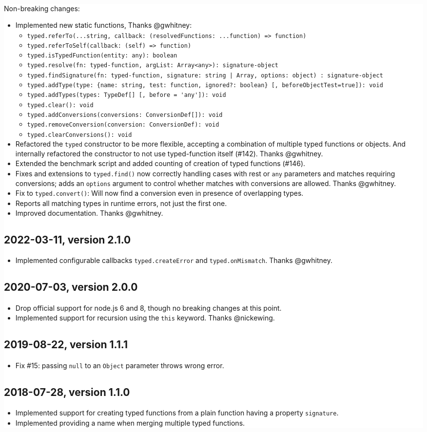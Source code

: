 Non-breaking changes:

-   Implemented new static functions, Thanks @gwhitney:
    - `typed.referTo(...string, callback: (resolvedFunctions: ...function) => function)`
    - `typed.referToSelf(callback: (self) => function)`
    - `typed.isTypedFunction(entity: any): boolean`
    - `typed.resolve(fn: typed-function, argList: Array<any>): signature-object`
    - `typed.findSignature(fn: typed-function, signature: string | Array, options: object) : signature-object`
    - `typed.addType(type: {name: string, test: function, ignored?: boolean} [, beforeObjectTest=true]): void`
    - `typed.addTypes(types: TypeDef[] [, before = 'any']): void`
    - `typed.clear(): void`
    - `typed.addConversions(conversions: ConversionDef[]): void`
    - `typed.removeConversion(conversion: ConversionDef): void`
    - `typed.clearConversions(): void`
-   Refactored the `typed` constructor to be more flexible, accepting a
    combination of multiple typed functions or objects. And internally refactored
    the constructor to not use typed-function itself (#142). Thanks @gwhitney.
-   Extended the benchmark script and added counting of creation of typed
    functions (#146).
-   Fixes and extensions to `typed.find()` now correctly handling cases with
    rest or `any` parameters and matches requiring conversions; adds an
    `options` argument to control whether matches with conversions are allowed.
    Thanks @gwhitney.
-   Fix to `typed.convert()`: Will now find a conversion even in presence of
    overlapping types.
-   Reports all matching types in runtime errors, not just the first one.
-   Improved documentation. Thanks @gwhitney. 


## 2022-03-11, version 2.1.0

- Implemented configurable callbacks `typed.createError` and `typed.onMismatch`. 
  Thanks @gwhitney.


## 2020-07-03, version 2.0.0

- Drop official support for node.js 6 and 8, though no breaking changes 
  at this point.
- Implemented support for recursion using the `this` keyword. Thanks @nickewing. 


## 2019-08-22, version 1.1.1

- Fix #15: passing `null` to an `Object` parameter throws wrong error.


## 2018-07-28, version 1.1.0

- Implemented support for creating typed functions from a plain function
  having a property `signature`.
- Implemented providing a name when merging multiple typed functions.
